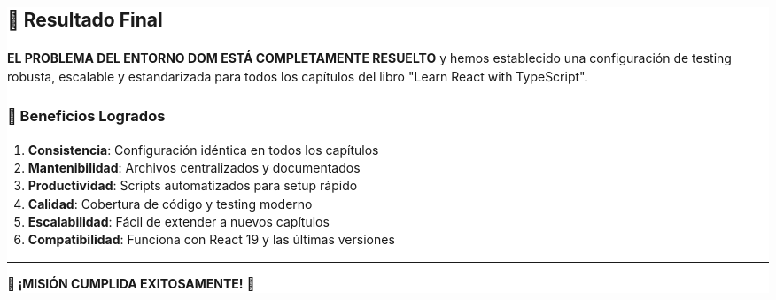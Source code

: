 ## 🎯 Resultado Final

**EL PROBLEMA DEL ENTORNO DOM ESTÁ COMPLETAMENTE RESUELTO** y hemos establecido una configuración de testing robusta, escalable y estandarizada para todos los capítulos del libro "Learn React with TypeScript".

### 🌟 Beneficios Logrados

1. **Consistencia**: Configuración idéntica en todos los capítulos
2. **Mantenibilidad**: Archivos centralizados y documentados
3. **Productividad**: Scripts automatizados para setup rápido
4. **Calidad**: Cobertura de código y testing moderno
5. **Escalabilidad**: Fácil de extender a nuevos capítulos
6. **Compatibilidad**: Funciona con React 19 y las últimas versiones

---

**🎉 ¡MISIÓN CUMPLIDA EXITOSAMENTE!** 🎉
